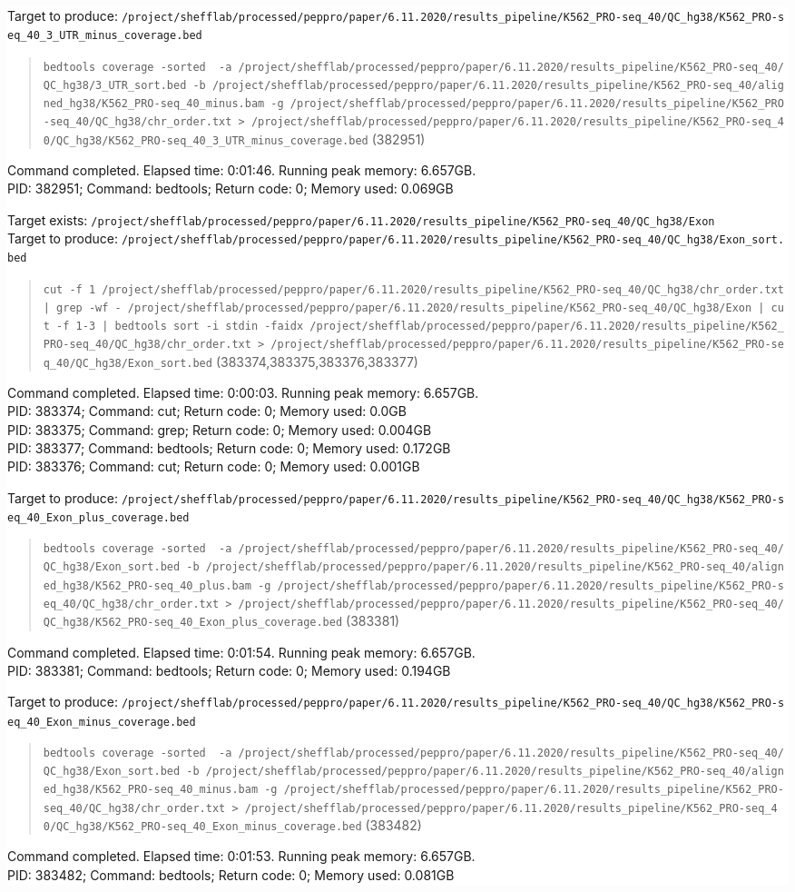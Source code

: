 Target to produce: `/project/shefflab/processed/peppro/paper/6.11.2020/results_pipeline/K562_PRO-seq_40/QC_hg38/K562_PRO-seq_40_3_UTR_minus_coverage.bed`  

> `bedtools coverage -sorted  -a /project/shefflab/processed/peppro/paper/6.11.2020/results_pipeline/K562_PRO-seq_40/QC_hg38/3_UTR_sort.bed -b /project/shefflab/processed/peppro/paper/6.11.2020/results_pipeline/K562_PRO-seq_40/aligned_hg38/K562_PRO-seq_40_minus.bam -g /project/shefflab/processed/peppro/paper/6.11.2020/results_pipeline/K562_PRO-seq_40/QC_hg38/chr_order.txt > /project/shefflab/processed/peppro/paper/6.11.2020/results_pipeline/K562_PRO-seq_40/QC_hg38/K562_PRO-seq_40_3_UTR_minus_coverage.bed` (382951)
<pre>
</pre>
Command completed. Elapsed time: 0:01:46. Running peak memory: 6.657GB.  
  PID: 382951;	Command: bedtools;	Return code: 0;	Memory used: 0.069GB

Target exists: `/project/shefflab/processed/peppro/paper/6.11.2020/results_pipeline/K562_PRO-seq_40/QC_hg38/Exon`  
Target to produce: `/project/shefflab/processed/peppro/paper/6.11.2020/results_pipeline/K562_PRO-seq_40/QC_hg38/Exon_sort.bed`  

> `cut -f 1 /project/shefflab/processed/peppro/paper/6.11.2020/results_pipeline/K562_PRO-seq_40/QC_hg38/chr_order.txt | grep -wf - /project/shefflab/processed/peppro/paper/6.11.2020/results_pipeline/K562_PRO-seq_40/QC_hg38/Exon | cut -f 1-3 | bedtools sort -i stdin -faidx /project/shefflab/processed/peppro/paper/6.11.2020/results_pipeline/K562_PRO-seq_40/QC_hg38/chr_order.txt > /project/shefflab/processed/peppro/paper/6.11.2020/results_pipeline/K562_PRO-seq_40/QC_hg38/Exon_sort.bed` (383374,383375,383376,383377)
<pre>
</pre>
Command completed. Elapsed time: 0:00:03. Running peak memory: 6.657GB.  
  PID: 383374;	Command: cut;	Return code: 0;	Memory used: 0.0GB  
  PID: 383375;	Command: grep;	Return code: 0;	Memory used: 0.004GB  
  PID: 383377;	Command: bedtools;	Return code: 0;	Memory used: 0.172GB  
  PID: 383376;	Command: cut;	Return code: 0;	Memory used: 0.001GB

Target to produce: `/project/shefflab/processed/peppro/paper/6.11.2020/results_pipeline/K562_PRO-seq_40/QC_hg38/K562_PRO-seq_40_Exon_plus_coverage.bed`  

> `bedtools coverage -sorted  -a /project/shefflab/processed/peppro/paper/6.11.2020/results_pipeline/K562_PRO-seq_40/QC_hg38/Exon_sort.bed -b /project/shefflab/processed/peppro/paper/6.11.2020/results_pipeline/K562_PRO-seq_40/aligned_hg38/K562_PRO-seq_40_plus.bam -g /project/shefflab/processed/peppro/paper/6.11.2020/results_pipeline/K562_PRO-seq_40/QC_hg38/chr_order.txt > /project/shefflab/processed/peppro/paper/6.11.2020/results_pipeline/K562_PRO-seq_40/QC_hg38/K562_PRO-seq_40_Exon_plus_coverage.bed` (383381)
<pre>
</pre>
Command completed. Elapsed time: 0:01:54. Running peak memory: 6.657GB.  
  PID: 383381;	Command: bedtools;	Return code: 0;	Memory used: 0.194GB

Target to produce: `/project/shefflab/processed/peppro/paper/6.11.2020/results_pipeline/K562_PRO-seq_40/QC_hg38/K562_PRO-seq_40_Exon_minus_coverage.bed`  

> `bedtools coverage -sorted  -a /project/shefflab/processed/peppro/paper/6.11.2020/results_pipeline/K562_PRO-seq_40/QC_hg38/Exon_sort.bed -b /project/shefflab/processed/peppro/paper/6.11.2020/results_pipeline/K562_PRO-seq_40/aligned_hg38/K562_PRO-seq_40_minus.bam -g /project/shefflab/processed/peppro/paper/6.11.2020/results_pipeline/K562_PRO-seq_40/QC_hg38/chr_order.txt > /project/shefflab/processed/peppro/paper/6.11.2020/results_pipeline/K562_PRO-seq_40/QC_hg38/K562_PRO-seq_40_Exon_minus_coverage.bed` (383482)
<pre>
</pre>
Command completed. Elapsed time: 0:01:53. Running peak memory: 6.657GB.  
  PID: 383482;	Command: bedtools;	Return code: 0;	Memory used: 0.081GB
